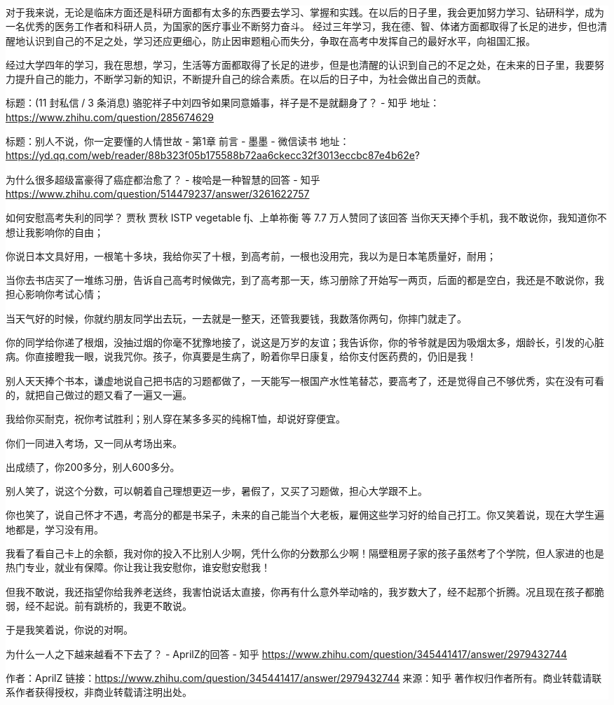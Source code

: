 对于我来说，无论是临床方面还是科研方面都有太多的东西要去学习、掌握和实践。在以后的日子里，我会更加努力学习、钻研科学，成为一名优秀的医务工作者和科研人员，为国家的医疗事业不断努力奋斗。
经过三年学习，我在德、智、体诸方面都取得了长足的进步，但也清醒地认识到自己的不足之处，学习还应更细心，防止因审题粗心而失分，争取在高考中发挥自己的最好水平，向祖国汇报。

经过大学四年的学习，我在思想，学习，生活等方面都取得了长足的进步，但是也清醒的认识到自己的不足之处，在未来的日子里，我要努力提升自己的能力，不断学习新的知识，不断提升自己的综合素质。在以后的日子中，为社会做出自己的贡献。

标题：(11 封私信 / 3 条消息) 骆驼祥子中刘四爷如果同意婚事，祥子是不是就翻身了？ - 知乎 地址：https://www.zhihu.com/question/285674629

标题：别人不说，你一定要懂的人情世故 - 第1章 前言 - 墨墨 - 微信读书 地址：https://yd.qq.com/web/reader/88b323f05b175588b72aa6ckecc32f3013eccbc87e4b62e?

为什么很多超级富豪得了癌症都治愈了？ - 梭哈是一种智慧的回答 - 知乎
https://www.zhihu.com/question/514479237/answer/3261622757

如何安慰高考失利的同学？
贾秋
贾秋
ISTP
vegetable fj、上单祢衡 等 7.7 万人赞同了该回答
当你天天捧个手机，我不敢说你，我知道你不想让我影响你的自由；

你说日本文具好用，一根笔十多块，我给你买了十根，到高考前，一根也没用完，我以为是日本笔质量好，耐用；

当你去书店买了一堆练习册，告诉自己高考时候做完，到了高考那一天，练习册除了开始写一两页，后面的都是空白，我还是不敢说你，我担心影响你考试心情；

当天气好的时候，你就约朋友同学出去玩，一去就是一整天，还管我要钱，我数落你两句，你摔门就走了。

你的同学给你递了根烟，没抽过烟的你毫不犹豫地接了，说这是万岁的友谊；我告诉你，你的爷爷就是因为吸烟太多，烟龄长，引发的心脏病。你直接瞪我一眼，说我咒你。孩子，你真要是生病了，盼着你早日康复，给你支付医药费的，仍旧是我！

别人天天捧个书本，谦虚地说自己把书店的习题都做了，一天能写一根国产水性笔替芯，要高考了，还是觉得自己不够优秀，实在没有可看的，就把自己做过的题又看了一遍又一遍。

我给你买耐克，祝你考试胜利；别人穿在某多多买的纯棉T恤，却说好穿便宜。

你们一同进入考场，又一同从考场出来。

出成绩了，你200多分，别人600多分。

别人笑了，说这个分数，可以朝着自己理想更迈一步，暑假了，又买了习题做，担心大学跟不上。

你也笑了，说自己怀才不遇，考高分的都是书呆子，未来的自己能当个大老板，雇佣这些学习好的给自己打工。你又笑着说，现在大学生遍地都是，学习没有用。

我看了看自己卡上的余额，我对你的投入不比别人少啊，凭什么你的分数那么少啊！隔壁租房子家的孩子虽然考了个学院，但人家进的也是热门专业，就业有保障。你让我让我安慰你，谁安慰安慰我！

但我不敢说，我还指望你给我养老送终，我害怕说话太直接，你再有什么意外举动啥的，我岁数大了，经不起那个折腾。况且现在孩子都脆弱，经不起说。前有跳桥的，我更不敢说。

于是我笑着说，你说的对啊。

为什么一人之下越来越看不下去了？ - AprilZ的回答 - 知乎
https://www.zhihu.com/question/345441417/answer/2979432744

作者：AprilZ
链接：https://www.zhihu.com/question/345441417/answer/2979432744
来源：知乎
著作权归作者所有。商业转载请联系作者获得授权，非商业转载请注明出处。
